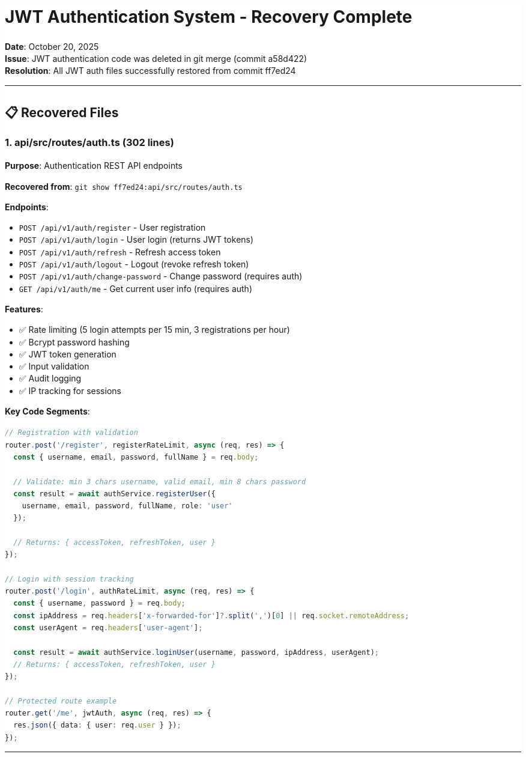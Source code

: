 # JWT Authentication System - Recovery Complete

**Date**: October 20, 2025  
**Issue**: JWT authentication code was deleted in git merge (commit a58d422)  
**Resolution**: All JWT auth files successfully restored from commit ff7ed24  

---

## 📋 Recovered Files

### 1. **api/src/routes/auth.ts** (302 lines)
**Purpose**: Authentication REST API endpoints

**Recovered from**: `git show ff7ed24:api/src/routes/auth.ts`

**Endpoints**:
- `POST /api/v1/auth/register` - User registration
- `POST /api/v1/auth/login` - User login (returns JWT tokens)
- `POST /api/v1/auth/refresh` - Refresh access token
- `POST /api/v1/auth/logout` - Logout (revoke refresh token)
- `POST /api/v1/auth/change-password` - Change password (requires auth)
- `GET /api/v1/auth/me` - Get current user info (requires auth)

**Features**:
- ✅ Rate limiting (5 login attempts per 15 min, 3 registrations per hour)
- ✅ Bcrypt password hashing
- ✅ JWT token generation
- ✅ Input validation
- ✅ Audit logging
- ✅ IP tracking for sessions

**Key Code Segments**:
```typescript
// Registration with validation
router.post('/register', registerRateLimit, async (req, res) => {
  const { username, email, password, fullName } = req.body;
  
  // Validate: min 3 chars username, valid email, min 8 chars password
  const result = await authService.registerUser({
    username, email, password, fullName, role: 'user'
  });
  
  // Returns: { accessToken, refreshToken, user }
});

// Login with session tracking
router.post('/login', authRateLimit, async (req, res) => {
  const { username, password } = req.body;
  const ipAddress = req.headers['x-forwarded-for']?.split(',')[0] || req.socket.remoteAddress;
  const userAgent = req.headers['user-agent'];
  
  const result = await authService.loginUser(username, password, ipAddress, userAgent);
  // Returns: { accessToken, refreshToken, user }
});

// Protected route example
router.get('/me', jwtAuth, async (req, res) => {
  res.json({ data: { user: req.user } });
});
```

---
